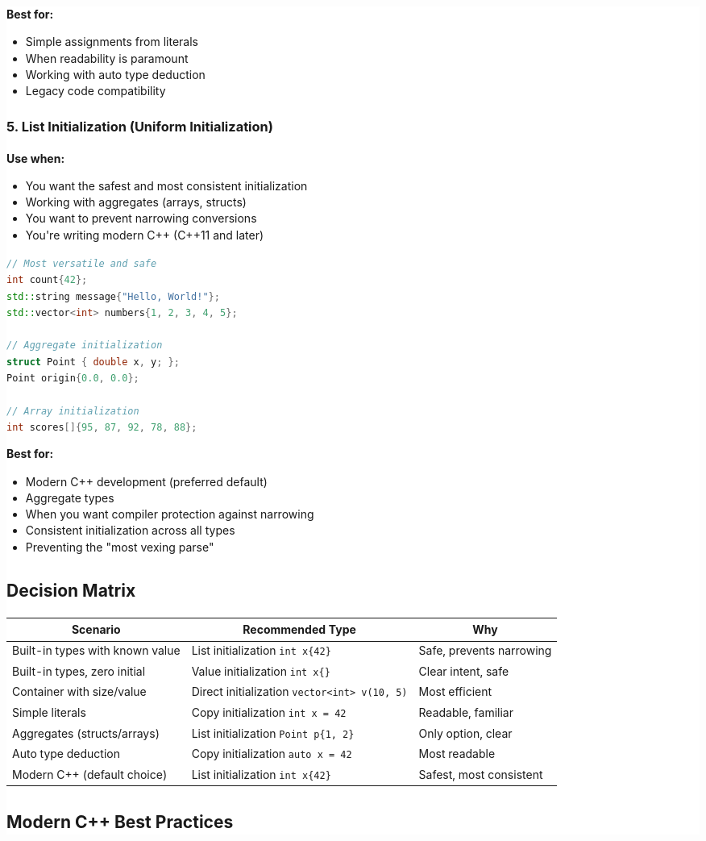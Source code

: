 **Best for:**
- Simple assignments from literals
- When readability is paramount
- Working with auto type deduction
- Legacy code compatibility

### 5. List Initialization (Uniform Initialization)
**Use when:**
- You want the safest and most consistent initialization
- Working with aggregates (arrays, structs)
- You want to prevent narrowing conversions
- You're writing modern C++ (C++11 and later)

```cpp
// Most versatile and safe
int count{42};
std::string message{"Hello, World!"};
std::vector<int> numbers{1, 2, 3, 4, 5};

// Aggregate initialization
struct Point { double x, y; };
Point origin{0.0, 0.0};

// Array initialization
int scores[]{95, 87, 92, 78, 88};
```

**Best for:**
- Modern C++ development (preferred default)
- Aggregate types
- When you want compiler protection against narrowing
- Consistent initialization across all types
- Preventing the "most vexing parse"

## Decision Matrix

| Scenario | Recommended Type | Why |
|----------|------------------|-----|
| Built-in types with known value | List initialization `int x{42}` | Safe, prevents narrowing |
| Built-in types, zero initial | Value initialization `int x{}` | Clear intent, safe |
| Container with size/value | Direct initialization `vector<int> v(10, 5)` | Most efficient |
| Simple literals | Copy initialization `int x = 42` | Readable, familiar |
| Aggregates (structs/arrays) | List initialization `Point p{1, 2}` | Only option, clear |
| Auto type deduction | Copy initialization `auto x = 42` | Most readable |
| Modern C++ (default choice) | List initialization `int x{42}` | Safest, most consistent |

## Modern C++ Best Practices
